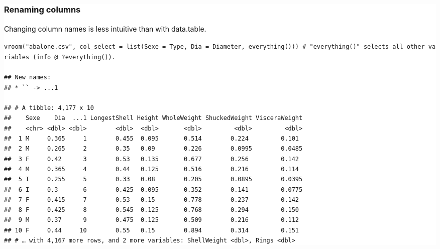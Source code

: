 ### Renaming columns

Changing column names is less intuitive than with data.table.

    vroom("abalone.csv", col_select = list(Sexe = Type, Dia = Diameter, everything())) # "everything()" selects all other variables (info @ ?everything()). 

    ## New names:
    ## * `` -> ...1

    ## # A tibble: 4,177 x 10
    ##    Sexe    Dia  ...1 LongestShell Height WholeWeight ShuckedWeight VisceraWeight
    ##    <chr> <dbl> <dbl>        <dbl>  <dbl>       <dbl>         <dbl>         <dbl>
    ##  1 M     0.365     1        0.455  0.095       0.514        0.224         0.101 
    ##  2 M     0.265     2        0.35   0.09        0.226        0.0995        0.0485
    ##  3 F     0.42      3        0.53   0.135       0.677        0.256         0.142 
    ##  4 M     0.365     4        0.44   0.125       0.516        0.216         0.114 
    ##  5 I     0.255     5        0.33   0.08        0.205        0.0895        0.0395
    ##  6 I     0.3       6        0.425  0.095       0.352        0.141         0.0775
    ##  7 F     0.415     7        0.53   0.15        0.778        0.237         0.142 
    ##  8 F     0.425     8        0.545  0.125       0.768        0.294         0.150 
    ##  9 M     0.37      9        0.475  0.125       0.509        0.216         0.112 
    ## 10 F     0.44     10        0.55   0.15        0.894        0.314         0.151 
    ## # … with 4,167 more rows, and 2 more variables: ShellWeight <dbl>, Rings <dbl>
